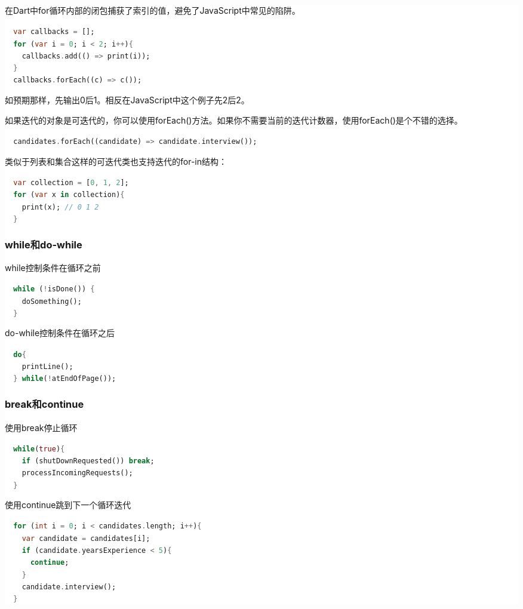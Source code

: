在Dart中for循环内部的闭包捕获了索引的值，避免了JavaScript中常见的陷阱。

```dart
  var callbacks = [];
  for (var i = 0; i < 2; i++){
    callbacks.add(() => print(i));
  }
  callbacks.forEach((c) => c());
```

如预期那样，先输出0后1。相反在JavaScript中这个例子先2后2。

如果迭代的对象是可迭代的，你可以使用forEach()方法。如果你不需要当前的迭代计数器，使用forEach()是个不错的选择。

```dart
  candidates.forEach((candidate) => candidate.interview());
```

类似于列表和集合这样的可迭代类也支持迭代的for-in结构：

```dart
  var collection = [0, 1, 2];
  for (var x in collection){
    print(x); // 0 1 2
  }
```

### while和do-while

while控制条件在循环之前

```dart
  while (!isDone()) {
    doSomething();
  }
```

do-while控制条件在循环之后

```dart
  do{
    printLine();
  } while(!atEndOfPage());
```

### break和continue

使用break停止循环

```dart
  while(true){
    if (shutDownRequested()) break;
    processIncomingRequests();
  }
```

使用continue跳到下一个循环迭代

```dart
  for (int i = 0; i < candidates.length; i++){
    var candidate = candidates[i];
    if (candidate.yearsExperience < 5){
      continue;
    }
    candidate.interview();
  }
```
